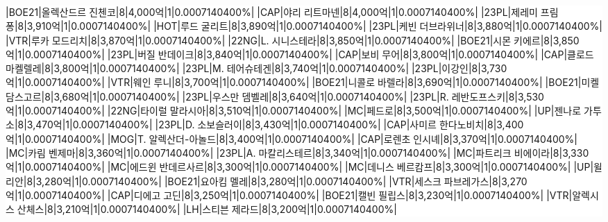 |BOE21|올렉산드르 진첸코|8|4,000억|1|0.0007140400%|
|CAP|야리 리트마넨|8|4,000억|1|0.0007140400%|
|23PL|제레미 프림퐁|8|3,910억|1|0.0007140400%|
|HOT|루드 굴리트|8|3,890억|1|0.0007140400%|
|23PL|케빈 더브라위너|8|3,880억|1|0.0007140400%|
|VTR|루카 모드리치|8|3,870억|1|0.0007140400%|
|22NG|L. 시니스테라|8|3,850억|1|0.0007140400%|
|BOE21|시몬 키에르|8|3,850억|1|0.0007140400%|
|23PL|버질 반데이크|8|3,840억|1|0.0007140400%|
|CAP|보비 무어|8|3,800억|1|0.0007140400%|
|CAP|클로드 마켈렐레|8|3,800억|1|0.0007140400%|
|23PL|M. 테어슈테겐|8|3,740억|1|0.0007140400%|
|23PL|이강인|8|3,730억|1|0.0007140400%|
|VTR|웨인 루니|8|3,700억|1|0.0007140400%|
|BOE21|니콜로 바렐라|8|3,690억|1|0.0007140400%|
|BOE21|미켈 담스고르|8|3,680억|1|0.0007140400%|
|23PL|우스만 뎀벨레|8|3,640억|1|0.0007140400%|
|23PL|R. 레반도프스키|8|3,530억|1|0.0007140400%|
|22NG|타이럴 말라시아|8|3,510억|1|0.0007140400%|
|MC|페드로|8|3,500억|1|0.0007140400%|
|UP|젠나로 가투소|8|3,470억|1|0.0007140400%|
|23PL|D. 소보슬러이|8|3,430억|1|0.0007140400%|
|CAP|사미르 한다노비치|8|3,400억|1|0.0007140400%|
|MOG|T. 알렉산더-아놀드|8|3,400억|1|0.0007140400%|
|CAP|로렌초 인시녜|8|3,370억|1|0.0007140400%|
|MC|카림 벤제마|8|3,360억|1|0.0007140400%|
|23PL|A. 마칼리스테르|8|3,340억|1|0.0007140400%|
|MC|파트리크 비에이라|8|3,330억|1|0.0007140400%|
|MC|에드윈 반데르사르|8|3,300억|1|0.0007140400%|
|MC|데니스 베르캄프|8|3,300억|1|0.0007140400%|
|UP|윌리안|8|3,280억|1|0.0007140400%|
|BOE21|요아킴 멜레|8|3,280억|1|0.0007140400%|
|VTR|세스크 파브레가스|8|3,270억|1|0.0007140400%|
|CAP|디에고 고딘|8|3,250억|1|0.0007140400%|
|BOE21|캘빈 필립스|8|3,230억|1|0.0007140400%|
|VTR|알렉시스 산체스|8|3,210억|1|0.0007140400%|
|LH|스티븐 제라드|8|3,200억|1|0.0007140400%|